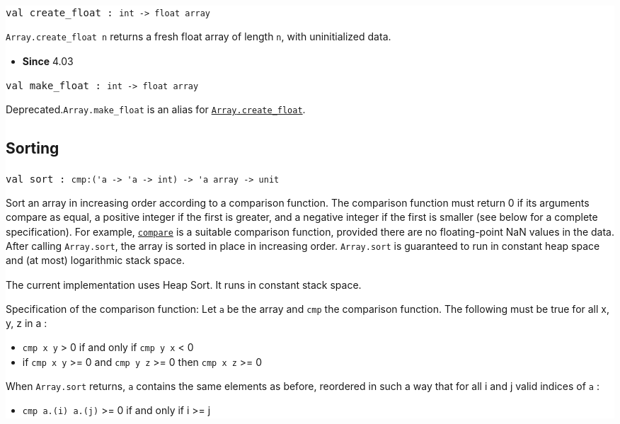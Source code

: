 <pre><span id="VALcreate_float"><span class="keyword">val</span> create_float</span> : <code class="type">int -&gt; float array</code></pre><div class="info ">
<div class="info-desc">
<p><code class="code"><span class="constructor">Array</span>.create_float&nbsp;n</code> returns a fresh float array of length <code class="code">n</code>,
    with uninitialized data.</p>
</div>
<ul class="info-attributes">
<li><b>Since</b> 4.03</li>
</ul>
</div>

<pre><span id="VALmake_float"><span class="keyword">val</span> make_float</span> : <code class="type">int -&gt; float array</code></pre><div class="info ">
<div class="info-deprecated">
<span class="warning">Deprecated.</span><code class="code"><span class="constructor">Array</span>.make_float</code> is an alias for
    <a href="Array.html#VALcreate_float"><code class="code"><span class="constructor">Array</span>.create_float</code></a>.</div>
</div>
<h2 id="1_Sorting">Sorting</h2>
<pre><span id="VALsort"><span class="keyword">val</span> sort</span> : <code class="type">cmp:('a -&gt; 'a -&gt; int) -&gt; 'a array -&gt; unit</code></pre><div class="info ">
<div class="info-desc">
<p>Sort an array in increasing order according to a comparison
   function.  The comparison function must return 0 if its arguments
   compare as equal, a positive integer if the first is greater,
   and a negative integer if the first is smaller (see below for a
   complete specification).  For example, <a href="Stdlib.html#VALcompare"><code class="code">compare</code></a> is
   a suitable comparison function, provided there are no floating-point
   NaN values in the data.  After calling <code class="code"><span class="constructor">Array</span>.sort</code>, the
   array is sorted in place in increasing order.
   <code class="code"><span class="constructor">Array</span>.sort</code> is guaranteed to run in constant heap space
   and (at most) logarithmic stack space.</p>

<p>The current implementation uses Heap Sort.  It runs in constant
   stack space.</p>

<p>Specification of the comparison function:
   Let <code class="code">a</code> be the array and <code class="code">cmp</code> the comparison function.  The following
   must be true for all x, y, z in a :</p>
<ul>
<li>  <code class="code">cmp&nbsp;x&nbsp;y</code> &gt; 0 if and only if <code class="code">cmp&nbsp;y&nbsp;x</code> &lt; 0</li>
<li>  if <code class="code">cmp&nbsp;x&nbsp;y</code> &gt;= 0 and <code class="code">cmp&nbsp;y&nbsp;z</code> &gt;= 0 then <code class="code">cmp&nbsp;x&nbsp;z</code> &gt;= 0</li>
</ul>
<p>When <code class="code"><span class="constructor">Array</span>.sort</code> returns, <code class="code">a</code> contains the same elements as before,
   reordered in such a way that for all i and j valid indices of <code class="code">a</code> :</p>
<ul>
<li>  <code class="code">cmp&nbsp;a.(i)&nbsp;a.(j)</code> &gt;= 0 if and only if i &gt;= j</li>
</ul>
</div>
</div>
